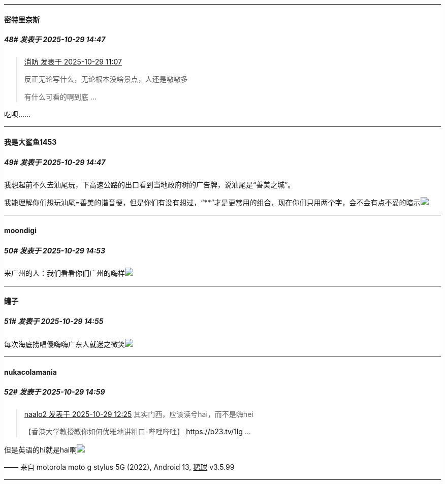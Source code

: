
*****

####  密特里奈斯  
##### 48#       发表于 2025-10-29 14:47

<blockquote><a href="httphttps://stage1st.com/2b/forum.php?mod=redirect&amp;goto=findpost&amp;pid=68642963&amp;ptid=2265851" target="_blank">消防 发表于 2025-10-29 11:07</a>

反正无论写什么，无论根本没啥景点，人还是嗷嗷多

有什么可看的啊到底 ...</blockquote>
吃呗……

*****

####  我是大鲨鱼1453  
##### 49#       发表于 2025-10-29 14:47

我想起前不久去汕尾玩，下高速公路的出口看到当地政府树的广告牌，说汕尾是“善美之城”。

我能理解你们想玩汕尾=善美的谐音梗，但是你们有没有想过，“**”才是更常用的组合，现在你们只用两个字，会不会有点不妥的暗示<img src="https://static.stage1st.com/image/smiley/face2017/067.png" referrerpolicy="no-referrer">


*****

####  moondigi  
##### 50#       发表于 2025-10-29 14:53

来广州的人：我们看看你们广州的嗨样<img src="https://static.stage1st.com/image/smiley/face2017/049.png" referrerpolicy="no-referrer">

*****

####  罐子  
##### 51#       发表于 2025-10-29 14:55

每次海底捞唱傻嗨嗨广东人就迷之微笑<img src="https://static.stage1st.com/image/smiley/face2017/037.png" referrerpolicy="no-referrer">


*****

####  nukacolamania  
##### 52#       发表于 2025-10-29 14:59

<blockquote><a href="httphttps://stage1st.com/2b/forum.php?mod=redirect&amp;goto=findpost&amp;pid=68643404&amp;ptid=2265851" target="_blank">naalo2 发表于 2025-10-29 12:25</a>
其实门西，应该读兮hai，而不是嗨hei

【香港大学教授教你如何优雅地讲粗口-哔哩哔哩】 https://b23.tv/1lg ...</blockquote>
但是英语的hi就是hai啊<img src="https://static.stage1st.com/image/smiley/face2017/066.png" referrerpolicy="no-referrer">

—— 来自 motorola moto g stylus 5G (2022), Android 13, [鹅球](https://www.pgyer.com/GcUxKd4w) v3.5.99


*****
